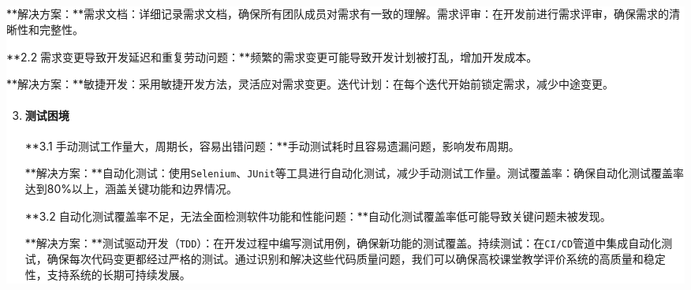    **解决方案：**需求文档：详细记录需求文档，确保所有团队成员对需求有一致的理解。需求评审：在开发前进行需求评审，确保需求的清晰性和完整性。

   **2.2 需求变更导致开发延迟和重复劳动问题：**频繁的需求变更可能导致开发计划被打乱，增加开发成本。

   **解决方案：**敏捷开发：采用敏捷开发方法，灵活应对需求变更。迭代计划：在每个迭代开始前锁定需求，减少中途变更。

3. #### 测试困境

   **3.1 手动测试工作量大，周期长，容易出错问题：**手动测试耗时且容易遗漏问题，影响发布周期。

   **解决方案：**自动化测试：使用`Selenium`、`JUnit`等工具进行自动化测试，减少手动测试工作量。测试覆盖率：确保自动化测试覆盖率达到80%以上，涵盖关键功能和边界情况。

   **3.2 自动化测试覆盖率不足，无法全面检测软件功能和性能问题：**自动化测试覆盖率低可能导致关键问题未被发现。

   **解决方案：**测试驱动开发（`TDD`）：在开发过程中编写测试用例，确保新功能的测试覆盖。持续测试：在`CI/CD`管道中集成自动化测试，确保每次代码变更都经过严格的测试。通过识别和解决这些代码质量问题，我们可以确保高校课堂教学评价系统的高质量和稳定性，支持系统的长期可持续发展。
